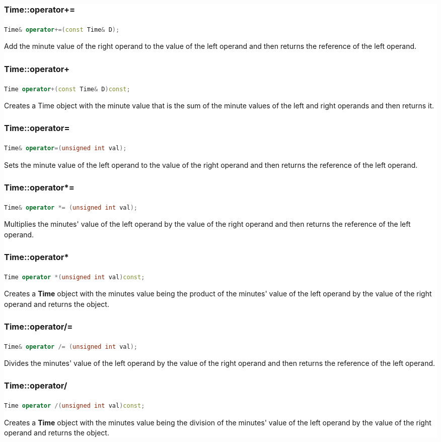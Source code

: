 ### Time::operator+=
```C++
Time& operator+=(const Time& D);
```
Add the minute value of the right operand to the value of the left operand and then returns the reference of the left operand.


### Time::operator+
```C++
Time operator+(const Time& D)const;
```
Creates a Time object with the minute value that is the sum of the minute values of the left and right operands and then returns it.


### Time::operator=

```C++
Time& operator=(unsigned int val);
```
Sets the minute value of the left operand to the value of the right operand and then returns the reference of the left operand. 

### Time::operator*=

```C++
Time& operator *= (unsigned int val);
```
Multiplies the minutes' value of the left operand by the value of the right operand and then returns the reference of the left operand. 

### Time::operator*

```C++
Time operator *(unsigned int val)const;
```
Creates a **Time** object with the minutes value being the product of the minutes' value of the left operand by the value of the right operand and returns the object.

### Time::operator/=

```C++
Time& operator /= (unsigned int val);
```
Divides the minutes' value of the left operand by the value of the right operand and then returns the reference of the left operand. 

### Time::operator/

```C++
Time operator /(unsigned int val)const;
```

Creates a **Time** object with the minutes value being the division of the minutes' value of the left operand by the value of the right operand and returns the object.
